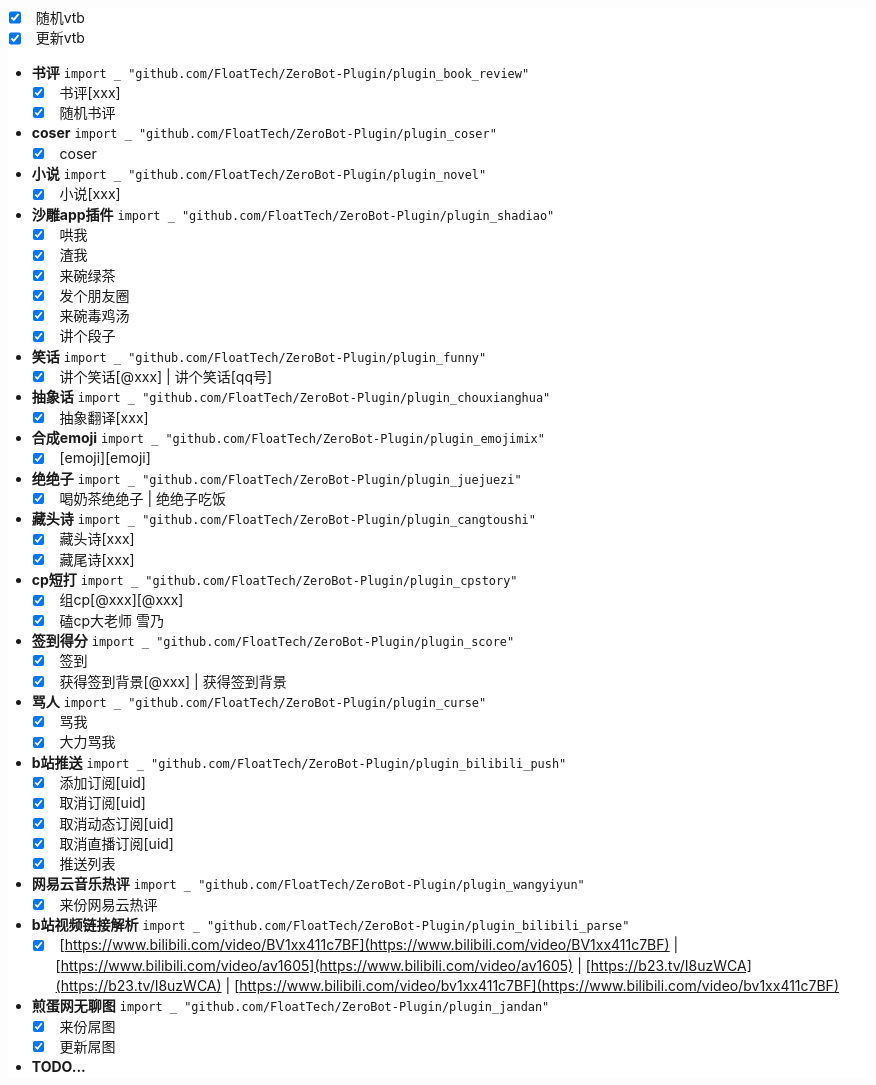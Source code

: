   * [x] &#x20;随机vtb
  * [x] &#x20;更新vtb
* **书评** `import _ "github.com/FloatTech/ZeroBot-Plugin/plugin_book_review"`
  * [x] &#x20;书评\[xxx]
  * [x] &#x20;随机书评
* **coser** `import _ "github.com/FloatTech/ZeroBot-Plugin/plugin_coser"`
  * [x] &#x20;coser
* **小说** `import _ "github.com/FloatTech/ZeroBot-Plugin/plugin_novel"`
  * [x] &#x20;小说\[xxx]
* **沙雕app插件** `import _ "github.com/FloatTech/ZeroBot-Plugin/plugin_shadiao"`
  * [x] &#x20;哄我
  * [x] &#x20;渣我
  * [x] &#x20;来碗绿茶
  * [x] &#x20;发个朋友圈
  * [x] &#x20;来碗毒鸡汤
  * [x] &#x20;讲个段子
* **笑话** `import _ "github.com/FloatTech/ZeroBot-Plugin/plugin_funny"`
  * [x] &#x20;讲个笑话\[@xxx] | 讲个笑话\[qq号]
* **抽象话** `import _ "github.com/FloatTech/ZeroBot-Plugin/plugin_chouxianghua"`
  * [x] &#x20;抽象翻译\[xxx]
* **合成emoji** `import _ "github.com/FloatTech/ZeroBot-Plugin/plugin_emojimix"`
  * [x] &#x20;\[emoji]\[emoji]
* **绝绝子** `import _ "github.com/FloatTech/ZeroBot-Plugin/plugin_juejuezi"`
  * [x] &#x20;喝奶茶绝绝子 | 绝绝子吃饭
* **藏头诗** `import _ "github.com/FloatTech/ZeroBot-Plugin/plugin_cangtoushi"`
  * [x] &#x20;藏头诗\[xxx]
  * [x] &#x20;藏尾诗\[xxx]
* **cp短打** `import _ "github.com/FloatTech/ZeroBot-Plugin/plugin_cpstory"`
  * [x] &#x20;组cp\[@xxx]\[@xxx]
  * [x] &#x20;磕cp大老师 雪乃
* **签到得分** `import _ "github.com/FloatTech/ZeroBot-Plugin/plugin_score"`
  * [x] &#x20;签到
  * [x] &#x20;获得签到背景\[@xxx] | 获得签到背景
* **骂人** `import _ "github.com/FloatTech/ZeroBot-Plugin/plugin_curse"`
  * [x] &#x20;骂我
  * [x] &#x20;大力骂我
* **b站推送** `import _ "github.com/FloatTech/ZeroBot-Plugin/plugin_bilibili_push"`
  * [x] &#x20;添加订阅\[uid]
  * [x] &#x20;取消订阅\[uid]
  * [x] &#x20;取消动态订阅\[uid]
  * [x] &#x20;取消直播订阅\[uid]
  * [x] &#x20;推送列表
* **网易云音乐热评** `import _ "github.com/FloatTech/ZeroBot-Plugin/plugin_wangyiyun"`
  * [x] &#x20;来份网易云热评
* **b站视频链接解析** `import _ "github.com/FloatTech/ZeroBot-Plugin/plugin_bilibili_parse"`
  * [x] &#x20;[https://www.bilibili.com/video/BV1xx411c7BF](https://www.bilibili.com/video/BV1xx411c7BF) | [https://www.bilibili.com/video/av1605](https://www.bilibili.com/video/av1605) | [https://b23.tv/I8uzWCA](https://b23.tv/I8uzWCA) | [https://www.bilibili.com/video/bv1xx411c7BF](https://www.bilibili.com/video/bv1xx411c7BF)
* **煎蛋网无聊图** `import _ "github.com/FloatTech/ZeroBot-Plugin/plugin_jandan"`
  * [x] &#x20;来份屌图
  * [x] &#x20;更新屌图
* **TODO...**
